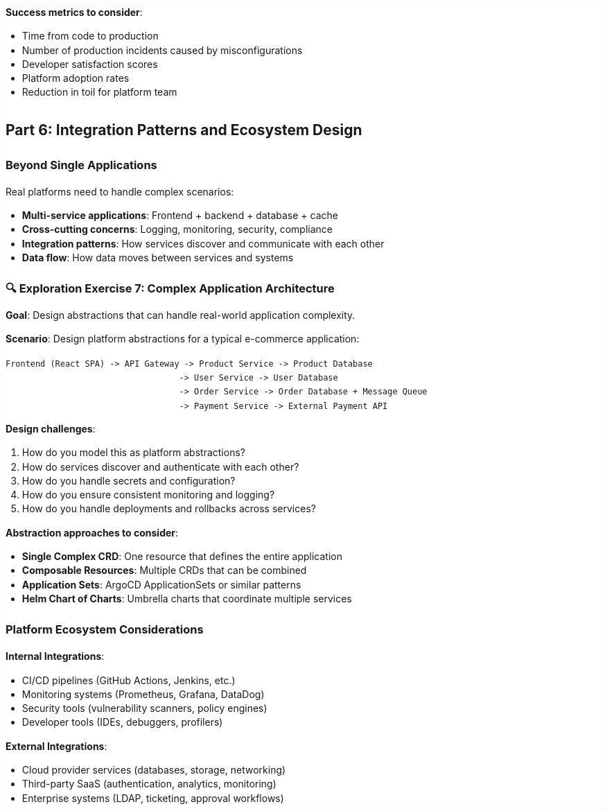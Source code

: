 **Success metrics to consider**:
- Time from code to production
- Number of production incidents caused by misconfigurations
- Developer satisfaction scores
- Platform adoption rates
- Reduction in toil for platform team

## Part 6: Integration Patterns and Ecosystem Design

### Beyond Single Applications

Real platforms need to handle complex scenarios:
- **Multi-service applications**: Frontend + backend + database + cache
- **Cross-cutting concerns**: Logging, monitoring, security, compliance
- **Integration patterns**: How services discover and communicate with each other
- **Data flow**: How data moves between services and systems

### 🔍 **Exploration Exercise 7: Complex Application Architecture**

**Goal**: Design abstractions that can handle real-world application complexity.

**Scenario**: Design platform abstractions for a typical e-commerce application:
```
Frontend (React SPA) -> API Gateway -> Product Service -> Product Database
                                   -> User Service -> User Database  
                                   -> Order Service -> Order Database + Message Queue
                                   -> Payment Service -> External Payment API
```

**Design challenges**:
1. How do you model this as platform abstractions?
2. How do services discover and authenticate with each other?
3. How do you handle secrets and configuration?
4. How do you ensure consistent monitoring and logging?
5. How do you handle deployments and rollbacks across services?

**Abstraction approaches to consider**:
- **Single Complex CRD**: One resource that defines the entire application
- **Composable Resources**: Multiple CRDs that can be combined
- **Application Sets**: ArgoCD ApplicationSets or similar patterns
- **Helm Chart of Charts**: Umbrella charts that coordinate multiple services

### Platform Ecosystem Considerations

**Internal Integrations**:
- CI/CD pipelines (GitHub Actions, Jenkins, etc.)
- Monitoring systems (Prometheus, Grafana, DataDog)
- Security tools (vulnerability scanners, policy engines)
- Developer tools (IDEs, debuggers, profilers)

**External Integrations**:
- Cloud provider services (databases, storage, networking)
- Third-party SaaS (authentication, analytics, monitoring)
- Enterprise systems (LDAP, ticketing, approval workflows)
